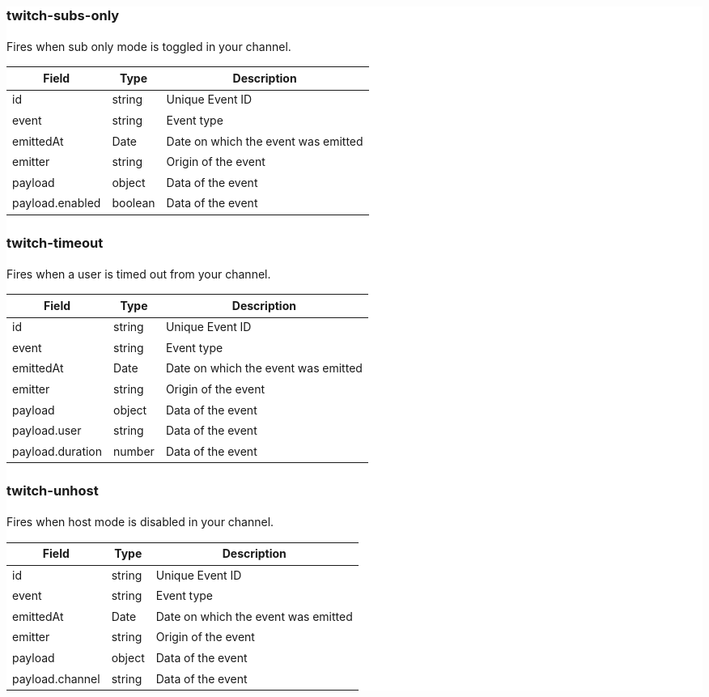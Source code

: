 ### twitch-subs-only

Fires when sub only mode is toggled in your channel.

| Field  | Type | Description  |
|---|---|---|
| id  | string | Unique Event ID |
| event  | string | Event type |
| emittedAt  | Date | Date on which the event was emitted |
| emitter  | string | Origin of the event |
| payload  | object | Data of the event |
| payload.enabled | boolean | Data of the event |

### twitch-timeout

Fires when a user is timed out from your channel.

| Field  | Type | Description  |
|---|---|---|
| id  | string | Unique Event ID |
| event  | string | Event type |
| emittedAt  | Date | Date on which the event was emitted |
| emitter  | string | Origin of the event |
| payload  | object | Data of the event |
| payload.user | string | Data of the event |
| payload.duration | number | Data of the event |

### twitch-unhost

Fires when host mode is disabled in your channel.

| Field  | Type | Description  |
|---|---|---|
| id  | string | Unique Event ID |
| event  | string | Event type |
| emittedAt  | Date | Date on which the event was emitted |
| emitter  | string | Origin of the event |
| payload  | object | Data of the event |
| payload.channel | string | Data of the event |
